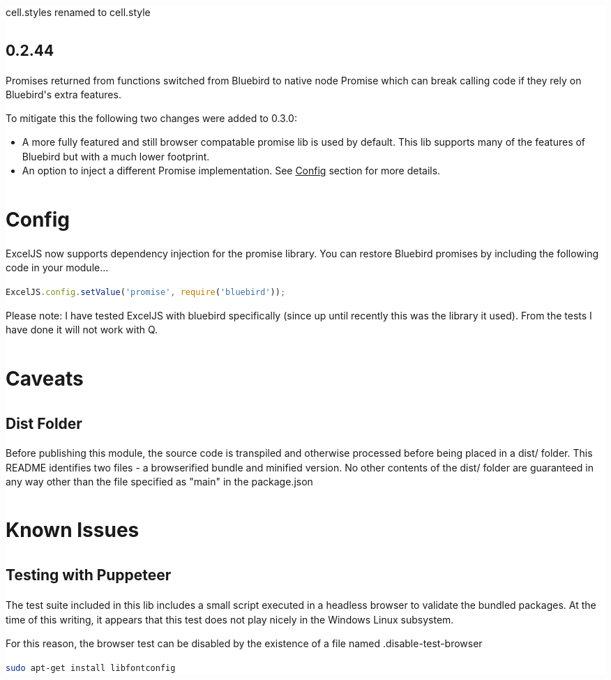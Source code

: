 cell.styles renamed to cell.style

## 0.2.44

Promises returned from functions switched from Bluebird to native node Promise which can break calling code
 if they rely on Bluebird's extra features.

To mitigate this the following two changes were added to 0.3.0:

* A more fully featured and still browser compatable promise lib is used by default. This lib supports many of the features of Bluebird but with a much lower footprint.
* An option to inject a different Promise implementation. See <a href="#config">Config</a> section for more details.

# Config

ExcelJS now supports dependency injection for the promise library.
 You can restore Bluebird promises by including the following code in your module...

```javascript
ExcelJS.config.setValue('promise', require('bluebird'));
```

Please note: I have tested ExcelJS with bluebird specifically (since up until recently this was the library it used).
 From the tests I have done it will not work with Q.

# Caveats

## Dist Folder

Before publishing this module, the source code is transpiled and otherwise processed
before being placed in a dist/ folder.
This README identifies two files - a browserified bundle and minified version.
No other contents of the dist/ folder are guaranteed in any way other than the file
specified as "main" in the package.json


# Known Issues

## Testing with Puppeteer

The test suite included in this lib includes a small script executed in a headless browser
to validate the bundled packages. At the time of this writing, it appears that
this test does not play nicely in the Windows Linux subsystem.

For this reason, the browser test can be disabled by the existence of a file named .disable-test-browser

```bash
sudo apt-get install libfontconfig
```
